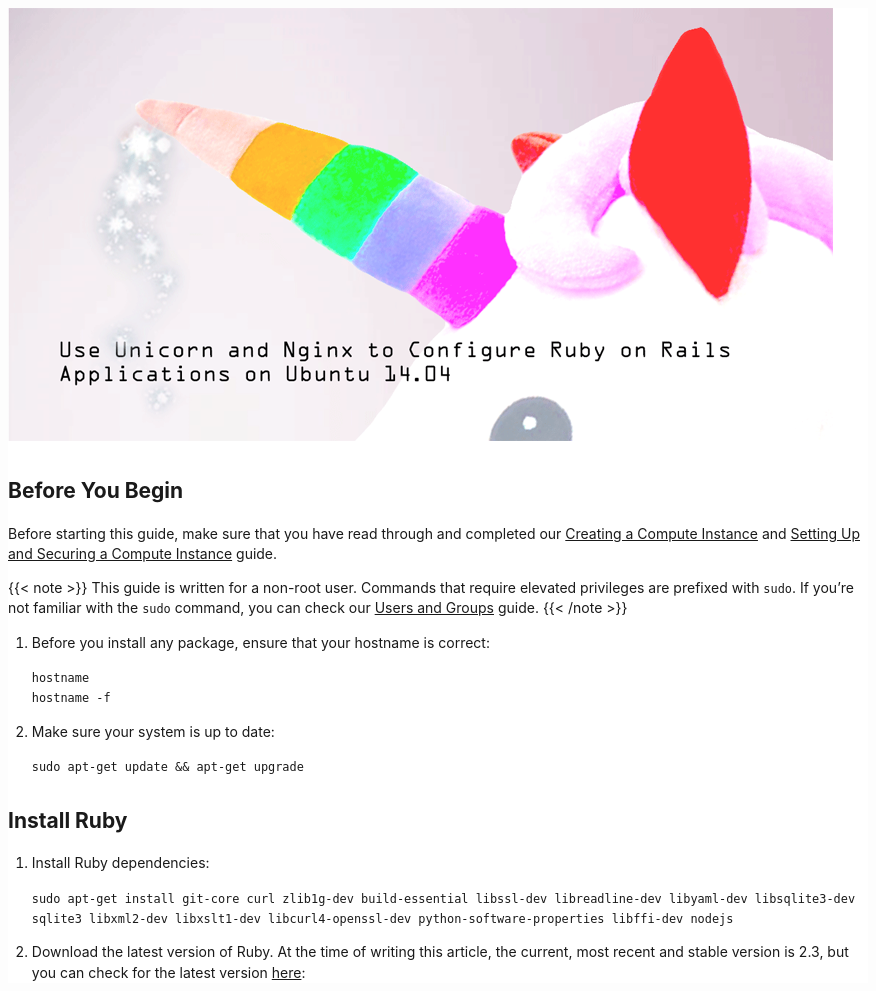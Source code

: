 ![Use Unicorn and Nginx to Configure Ruby on Rails Applications on Ubuntu 14.04](use_unicorn_and_nginx_to_configure_ruby_on_rails_apps_on_ubuntu_14_04.png "Use Unicorn and Nginx to Configure Ruby on Rails Applications on Ubuntu 14.04")

## Before You Begin

Before starting this guide, make sure that  you have read through and completed our [Creating a Compute Instance](/docs/guides/creating-a-compute-instance/) and [Setting Up and Securing a Compute Instance](/docs/guides/set-up-and-secure/) guide.

{{< note >}}
This guide is written for a non-root user. Commands that require elevated privileges are prefixed with `sudo`. If you’re not familiar with the `sudo` command, you can check our [Users and Groups](/docs/guides/linux-users-and-groups/) guide.
{{< /note >}}

1.  Before you install any package, ensure that your hostname is correct:

        hostname
        hostname -f

2.  Make sure your system is up to date:

        sudo apt-get update && apt-get upgrade

## Install Ruby

1.  Install Ruby dependencies:

        sudo apt-get install git-core curl zlib1g-dev build-essential libssl-dev libreadline-dev libyaml-dev libsqlite3-dev sqlite3 libxml2-dev libxslt1-dev libcurl4-openssl-dev python-software-properties libffi-dev nodejs

2.  Download the latest version of Ruby. At the time of writing this article, the current, most recent and stable version is 2.3, but you can check for the latest version [here](https://www.ruby-lang.org/en/downloads/):
